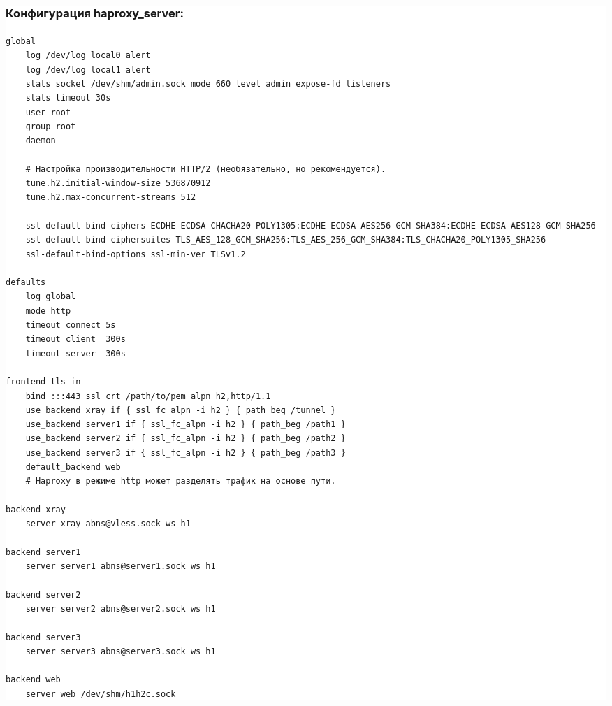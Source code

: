 ### Конфигурация haproxy_server:

```
global
    log /dev/log local0 alert
    log /dev/log local1 alert
    stats socket /dev/shm/admin.sock mode 660 level admin expose-fd listeners
    stats timeout 30s
    user root
    group root
    daemon

    # Настройка производительности HTTP/2 (необязательно, но рекомендуется).
    tune.h2.initial-window-size 536870912
    tune.h2.max-concurrent-streams 512

    ssl-default-bind-ciphers ECDHE-ECDSA-CHACHA20-POLY1305:ECDHE-ECDSA-AES256-GCM-SHA384:ECDHE-ECDSA-AES128-GCM-SHA256
    ssl-default-bind-ciphersuites TLS_AES_128_GCM_SHA256:TLS_AES_256_GCM_SHA384:TLS_CHACHA20_POLY1305_SHA256
    ssl-default-bind-options ssl-min-ver TLSv1.2

defaults
    log global
    mode http
    timeout connect 5s
    timeout client  300s
    timeout server  300s

frontend tls-in
    bind :::443 ssl crt /path/to/pem alpn h2,http/1.1
    use_backend xray if { ssl_fc_alpn -i h2 } { path_beg /tunnel }
    use_backend server1 if { ssl_fc_alpn -i h2 } { path_beg /path1 }
    use_backend server2 if { ssl_fc_alpn -i h2 } { path_beg /path2 }
    use_backend server3 if { ssl_fc_alpn -i h2 } { path_beg /path3 }
    default_backend web
    # Haproxy в режиме http может разделять трафик на основе пути.

backend xray
    server xray abns@vless.sock ws h1

backend server1
    server server1 abns@server1.sock ws h1

backend server2
    server server2 abns@server2.sock ws h1

backend server3
    server server3 abns@server3.sock ws h1

backend web
    server web /dev/shm/h1h2c.sock
```
